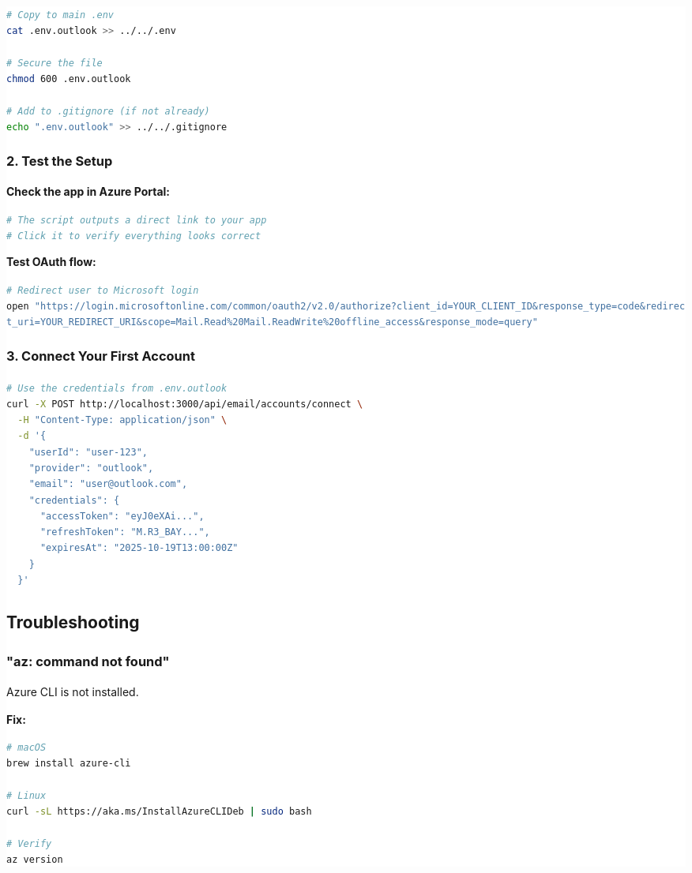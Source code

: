 ```bash
# Copy to main .env
cat .env.outlook >> ../../.env

# Secure the file
chmod 600 .env.outlook

# Add to .gitignore (if not already)
echo ".env.outlook" >> ../../.gitignore
```

### 2. Test the Setup

**Check the app in Azure Portal:**
```bash
# The script outputs a direct link to your app
# Click it to verify everything looks correct
```

**Test OAuth flow:**
```bash
# Redirect user to Microsoft login
open "https://login.microsoftonline.com/common/oauth2/v2.0/authorize?client_id=YOUR_CLIENT_ID&response_type=code&redirect_uri=YOUR_REDIRECT_URI&scope=Mail.Read%20Mail.ReadWrite%20offline_access&response_mode=query"
```

### 3. Connect Your First Account

```bash
# Use the credentials from .env.outlook
curl -X POST http://localhost:3000/api/email/accounts/connect \
  -H "Content-Type: application/json" \
  -d '{
    "userId": "user-123",
    "provider": "outlook",
    "email": "user@outlook.com",
    "credentials": {
      "accessToken": "eyJ0eXAi...",
      "refreshToken": "M.R3_BAY...",
      "expiresAt": "2025-10-19T13:00:00Z"
    }
  }'
```

## Troubleshooting

### "az: command not found"

Azure CLI is not installed.

**Fix:**
```bash
# macOS
brew install azure-cli

# Linux
curl -sL https://aka.ms/InstallAzureCLIDeb | sudo bash

# Verify
az version
```
